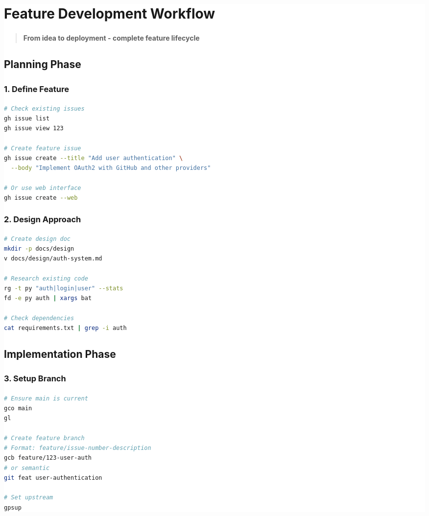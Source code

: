 # Feature Development Workflow

> **From idea to deployment - complete feature lifecycle**

## Planning Phase

### 1. Define Feature

```bash
# Check existing issues
gh issue list
gh issue view 123

# Create feature issue
gh issue create --title "Add user authentication" \
  --body "Implement OAuth2 with GitHub and other providers"

# Or use web interface
gh issue create --web
```

### 2. Design Approach

```bash
# Create design doc
mkdir -p docs/design
v docs/design/auth-system.md

# Research existing code
rg -t py "auth|login|user" --stats
fd -e py auth | xargs bat

# Check dependencies
cat requirements.txt | grep -i auth
```

## Implementation Phase

### 3. Setup Branch

```bash
# Ensure main is current
gco main
gl

# Create feature branch
# Format: feature/issue-number-description
gcb feature/123-user-auth
# or semantic
git feat user-authentication

# Set upstream
gpsup
```
